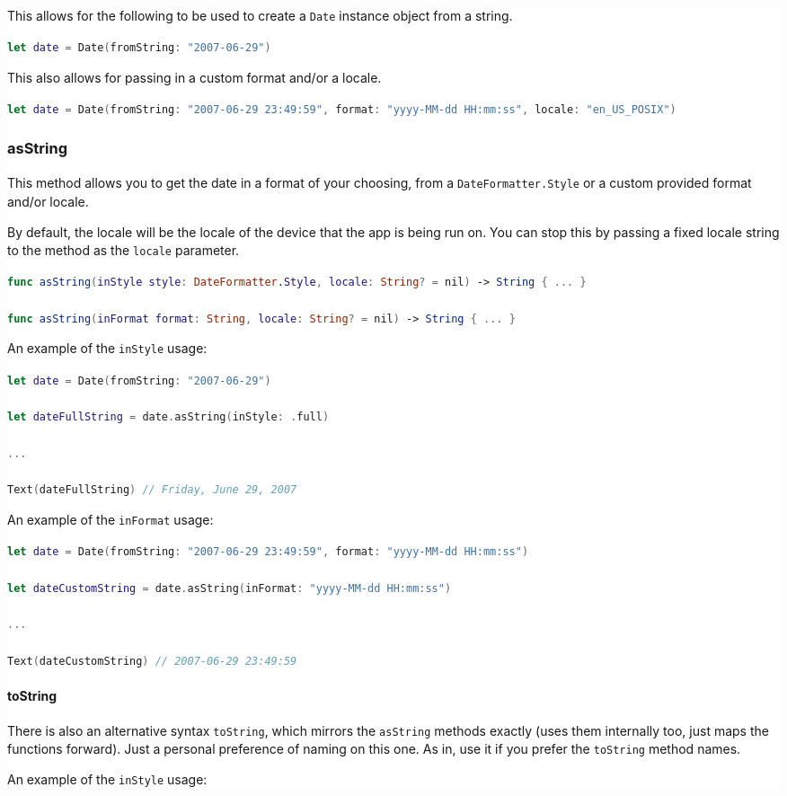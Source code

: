 This allows for the following to be used to create a `Date` instance object from a string.

```swift
let date = Date(fromString: "2007-06-29")
```

This also allows for passing in a custom format and/or a locale.

```swift
let date = Date(fromString: "2007-06-29 23:49:59", format: "yyyy-MM-dd HH:mm:ss", locale: "en_US_POSIX")
```

### asString

This method allows you to get the date in a format of your choosing, from a `DateFormatter.Style` or a custom provided format and/or locale.

By default, the locale will be the locale of the device that the app is being run on. You can stop this by passing a fixed locale string to the method as the `locale` parameter.

```swift
func asString(inStyle style: DateFormatter.Style, locale: String? = nil) -> String { ... }

func asString(inFormat format: String, locale: String? = nil) -> String { ... }
```

An example of the `inStyle` usage:

```swift
let date = Date(fromString: "2007-06-29")

let dateFullString = date.asString(inStyle: .full)

...

Text(dateFullString) // Friday, June 29, 2007
```

An example of the `inFormat` usage:

```swift
let date = Date(fromString: "2007-06-29 23:49:59", format: "yyyy-MM-dd HH:mm:ss")

let dateCustomString = date.asString(inFormat: "yyyy-MM-dd HH:mm:ss")

...

Text(dateCustomString) // 2007-06-29 23:49:59
```

#### toString

There is also an alternative syntax `toString`, which mirrors the `asString` methods exactly (uses them internally too, just maps the functions forward). Just a personal preference of naming on this one. As in, use it if you prefer the `toString` method names.


An example of the `inStyle` usage:
